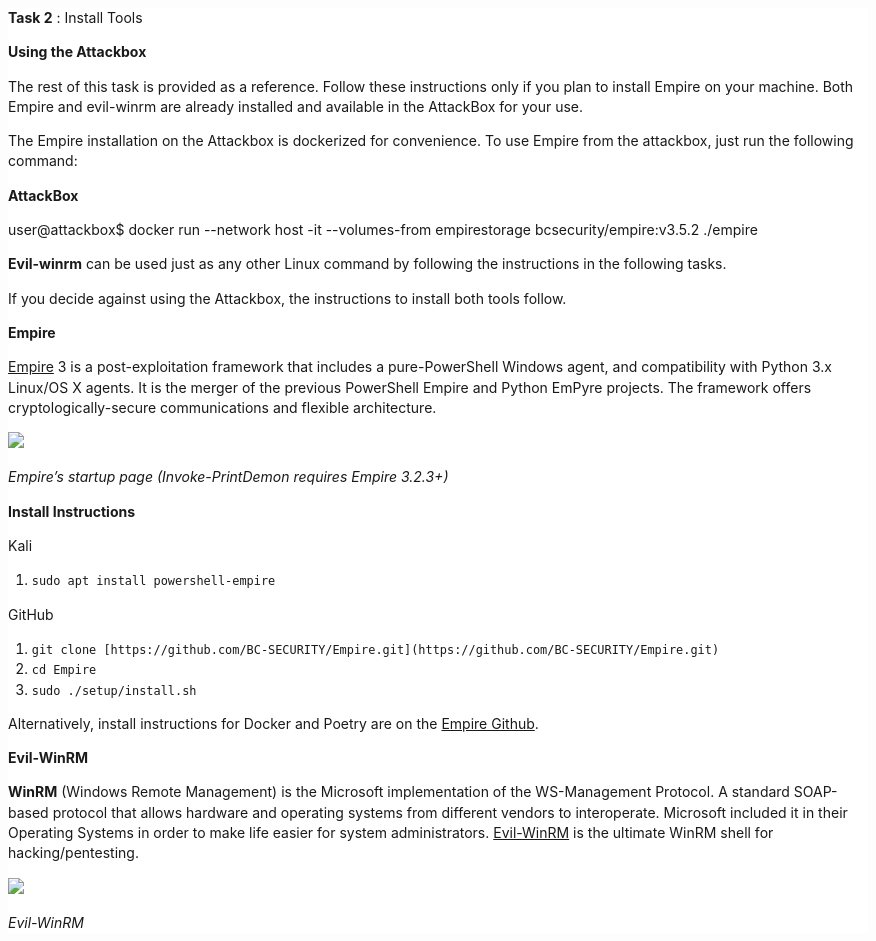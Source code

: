 **Task 2** : Install Tools

**Using the Attackbox**

The rest of this task is provided as a reference. Follow these instructions only if you plan to install Empire on your machine. Both Empire and evil-winrm are already installed and available in the AttackBox for your use.

The Empire installation on the Attackbox is dockerized for convenience. To use Empire from the attackbox, just run the following command:

**AttackBox**

user@attackbox$ docker run --network host -it --volumes-from empirestorage bcsecurity/empire:v3.5.2 ./empire

**Evil-winrm** can be used just as any other Linux command by following the instructions in the following tasks.

If you decide against using the Attackbox, the instructions to install both tools follow.

**Empire**

[Empire](https://github.com/BC-SECURITY/Empire) 3 is a post-exploitation framework that includes a pure-PowerShell Windows agent, and compatibility with Python 3.x Linux/OS X agents. It is the merger of the previous PowerShell Empire and Python EmPyre projects. The framework offers cryptologically-secure communications and flexible architecture.

![](https://cdn-images-1.medium.com/max/800/0*14QcOD5eaZLwXj2A.jpg)

_Empire’s startup page (Invoke-PrintDemon requires Empire 3.2.3+)_

**Install Instructions**

Kali

1.  `sudo apt install powershell-empire`

GitHub

1.  `git clone [https://github.com/BC-SECURITY/Empire.git](https://github.com/BC-SECURITY/Empire.git)`
2.  `cd Empire`
3.  `sudo ./setup/install.sh`

Alternatively, install instructions for Docker and Poetry are on the [Empire Github](https://github.com/BC-SECURITY/Empire#install).

**Evil-WinRM**

**WinRM** (Windows Remote Management) is the Microsoft implementation of the WS-Management Protocol. A standard SOAP-based protocol that allows hardware and operating systems from different vendors to interoperate. Microsoft included it in their Operating Systems in order to make life easier for system administrators. [Evil-WinRM](https://github.com/Hackplayers/evil-winrm) is the ultimate WinRM shell for hacking/pentesting.

![](https://cdn-images-1.medium.com/max/800/0*CIBY1vE_uDJEWgrv.png)

_Evil-WinRM_
